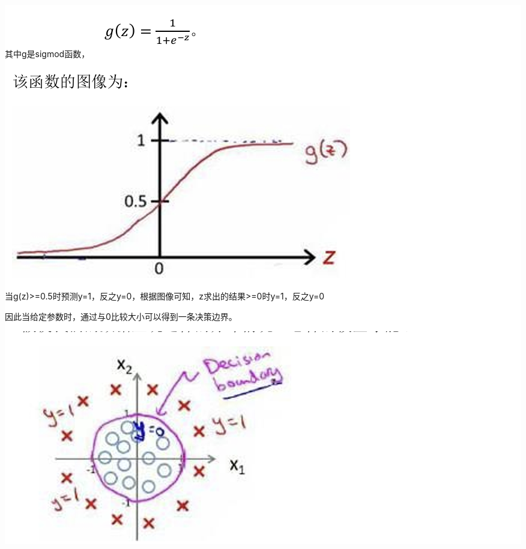 

其中g是sigmod函数，![image-20250319111721161](./assets/image-20250319111721161.png)

![image-20250319111716735](./assets/image-20250319111716735.png)

当g(z)>=0.5时预测y=1，反之y=0，根据图像可知，z求出的结果>=0时y=1，反之y=0



因此当给定参数时，通过与0比较大小可以得到一条决策边界。

![image-20250319121645508](./assets/image-20250319121645508.png)

